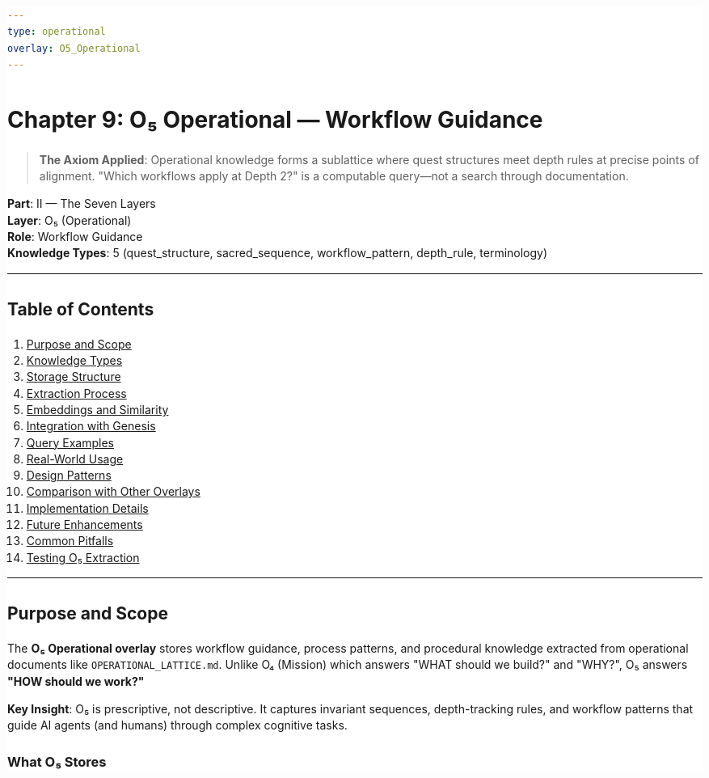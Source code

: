 ```yaml
---
type: operational
overlay: O5_Operational
---
```


# Chapter 9: O₅ Operational — Workflow Guidance

> **The Axiom Applied**: Operational knowledge forms a sublattice where quest structures meet depth rules at precise points of alignment. "Which workflows apply at Depth 2?" is a computable query—not a search through documentation.

**Part**: II — The Seven Layers<br/>
**Layer**: O₅ (Operational)<br/>
**Role**: Workflow Guidance<br/>
**Knowledge Types**: 5 (quest_structure, sacred_sequence, workflow_pattern, depth_rule, terminology)<br/>

---

## Table of Contents

1. [Purpose and Scope](#purpose-and-scope)
2. [Knowledge Types](#knowledge-types)
3. [Storage Structure](#storage-structure)
4. [Extraction Process](#extraction-process)
5. [Embeddings and Similarity](#embeddings-and-similarity)
6. [Integration with Genesis](#integration-with-genesis)
7. [Query Examples](#query-examples)
8. [Real-World Usage](#real-world-usage)
9. [Design Patterns](#design-patterns)
10. [Comparison with Other Overlays](#comparison-with-other-overlays)
11. [Implementation Details](#implementation-details)
12. [Future Enhancements](#future-enhancements)
13. [Common Pitfalls](#common-pitfalls)
14. [Testing O₅ Extraction](#testing-o₅-extraction)

---

## Purpose and Scope

The **O₅ Operational overlay** stores workflow guidance, process patterns, and procedural knowledge extracted from operational documents like `OPERATIONAL_LATTICE.md`. Unlike O₄ (Mission) which answers "WHAT should we build?" and "WHY?", O₅ answers **"HOW should we work?"**

**Key Insight**: O₅ is prescriptive, not descriptive. It captures invariant sequences, depth-tracking rules, and workflow patterns that guide AI agents (and humans) through complex cognitive tasks.

### What O₅ Stores
